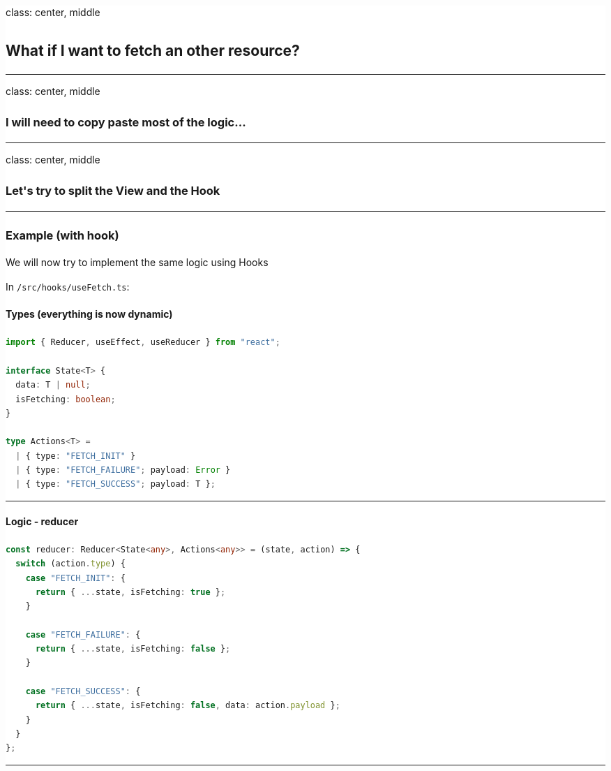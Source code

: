 
class: center, middle

## What if I want to fetch an other resource?

---

class: center, middle

### I will need to copy paste most of the logic...

---

class: center, middle

### Let's try to split the View and the Hook

---

### Example (with hook)

We will now try to implement the same logic using Hooks

In `/src/hooks/useFetch.ts`:

#### Types (everything is now dynamic)

```typescript
import { Reducer, useEffect, useReducer } from "react";

interface State<T> {
  data: T | null;
  isFetching: boolean;
}

type Actions<T> =
  | { type: "FETCH_INIT" }
  | { type: "FETCH_FAILURE"; payload: Error }
  | { type: "FETCH_SUCCESS"; payload: T };
```

---

#### Logic - reducer

```typescript
const reducer: Reducer<State<any>, Actions<any>> = (state, action) => {
  switch (action.type) {
    case "FETCH_INIT": {
      return { ...state, isFetching: true };
    }

    case "FETCH_FAILURE": {
      return { ...state, isFetching: false };
    }

    case "FETCH_SUCCESS": {
      return { ...state, isFetching: false, data: action.payload };
    }
  }
};
```

---